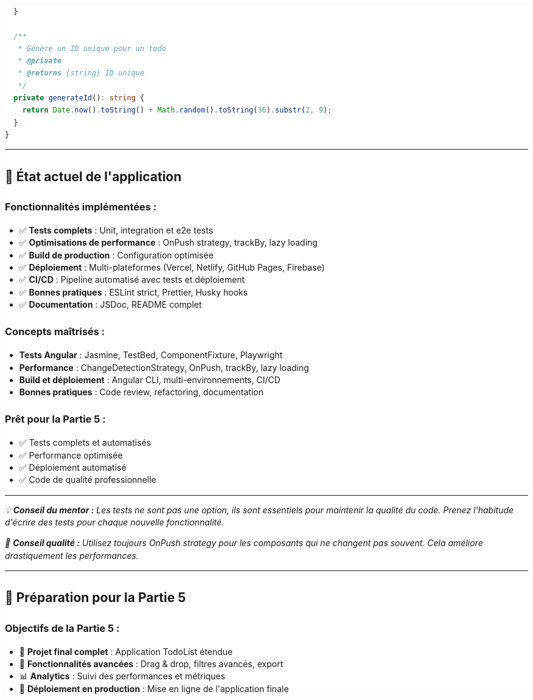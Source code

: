 ```typescript
  }

  /**
   * Génère un ID unique pour un todo
   * @private
   * @returns {string} ID unique
   */
  private generateId(): string {
    return Date.now().toString() + Math.random().toString(36).substr(2, 9);
  }
}
```

---

## 🎯 État actuel de l'application

### **Fonctionnalités implémentées :**
- ✅ **Tests complets** : Unit, integration et e2e tests
- ✅ **Optimisations de performance** : OnPush strategy, trackBy, lazy loading
- ✅ **Build de production** : Configuration optimisée
- ✅ **Déploiement** : Multi-plateformes (Vercel, Netlify, GitHub Pages, Firebase)
- ✅ **CI/CD** : Pipeline automatisé avec tests et déploiement
- ✅ **Bonnes pratiques** : ESLint strict, Prettier, Husky hooks
- ✅ **Documentation** : JSDoc, README complet

### **Concepts maîtrisés :**
- **Tests Angular** : Jasmine, TestBed, ComponentFixture, Playwright
- **Performance** : ChangeDetectionStrategy, OnPush, trackBy, lazy loading
- **Build et déploiement** : Angular CLI, multi-environnements, CI/CD
- **Bonnes pratiques** : Code review, refactoring, documentation

### **Prêt pour la Partie 5 :**
- ✅ Tests complets et automatisés
- ✅ Performance optimisée
- ✅ Déploiement automatisé
- ✅ Code de qualité professionnelle

---

*💡 **Conseil du mentor :** Les tests ne sont pas une option, ils sont essentiels pour maintenir la qualité du code. Prenez l'habitude d'écrire des tests pour chaque nouvelle fonctionnalité.*

*🔧 **Conseil qualité :** Utilisez toujours OnPush strategy pour les composants qui ne changent pas souvent. Cela améliore drastiquement les performances.*

---

## 🚀 Préparation pour la Partie 5

### **Objectifs de la Partie 5 :**
- 🎯 **Projet final complet** : Application TodoList étendue
- 🔧 **Fonctionnalités avancées** : Drag & drop, filtres avancés, export
- 📊 **Analytics** : Suivi des performances et métriques
- 🚀 **Déploiement en production** : Mise en ligne de l'application finale
